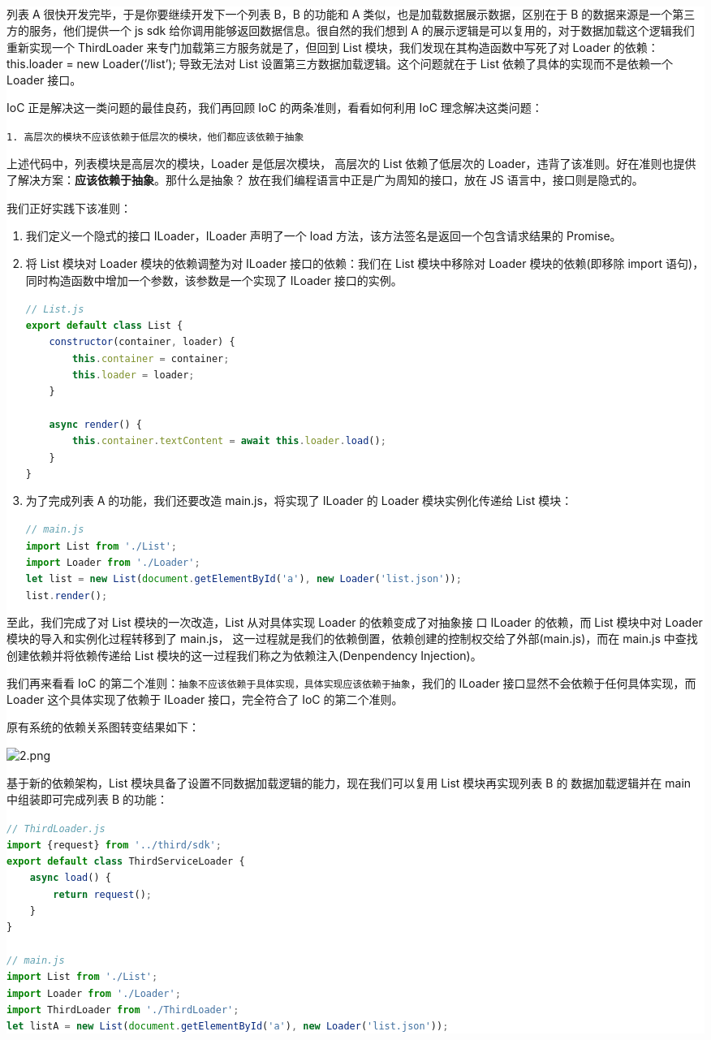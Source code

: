 列表 A 很快开发完毕，于是你要继续开发下一个列表 B，B 的功能和 A 类似，也是加载数据展示数据，区别在于 B 的数据来源是一个第三方的服务，他们提供一个 js sdk 给你调用能够返回数据信息。很自然的我们想到 A 的展示逻辑是可以复用的，对于数据加载这个逻辑我们重新实现一个 ThirdLoader 来专门加载第三方服务就是了，但回到 List 模块，我们发现在其构造函数中写死了对 Loader 的依赖：this.loader = new Loader(‘/list’);  导致无法对 List 设置第三方数据加载逻辑。这个问题就在于 List 依赖了具体的实现而不是依赖一个 Loader 接口。

IoC 正是解决这一类问题的最佳良药，我们再回顾 IoC 的两条准则，看看如何利用 IoC 理念解决这类问题：

`1. 高层次的模块不应该依赖于低层次的模块，他们都应该依赖于抽象`

上述代码中，列表模块是高层次的模块，Loader  是低层次模块， 高层次的 List 依赖了低层次的 Loader，违背了该准则。好在准则也提供了解决方案：**应该依赖于抽象**。那什么是抽象？ 放在我们编程语言中正是广为周知的接口，放在 JS 语言中，接口则是隐式的。

我们正好实践下该准则：

1. 我们定义一个隐式的接口 ILoader，ILoader 声明了一个 load 方法，该方法签名是返回一个包含请求结果的 Promise。

2. 将 List 模块对 Loader 模块的依赖调整为对 ILoader 接口的依赖：我们在 List 模块中移除对 Loader 模块的依赖(即移除 import 语句)，同时构造函数中增加一个参数，该参数是一个实现了 ILoader 接口的实例。

    ```javascript
    // List.js
    export default class List {
        constructor(container, loader) {
            this.container = container;
            this.loader = loader;
        }
    
        async render() {
            this.container.textContent = await this.loader.load();
        }
    }
    ```

3. 为了完成列表 A 的功能，我们还要改造 main.js，将实现了 ILoader 的 Loader 模块实例化传递给 List 模块：

    ```javascript
    // main.js
    import List from './List';
    import Loader from './Loader';
    let list = new List(document.getElementById('a'), new Loader('list.json'));
    list.render();
    ```

至此，我们完成了对 List 模块的一次改造，List 从对具体实现 Loader 的依赖变成了对抽象接 口 ILoader 的依赖，而 List 模块中对 Loader 模块的导入和实例化过程转移到了 main.js， 这一过程就是我们的依赖倒置，依赖创建的控制权交给了外部(main.js)，而在 main.js 中查找创建依赖并将依赖传递给 List 模块的这一过程我们称之为依赖注入(Denpendency Injection)。

我们再来看看 IoC 的第二个准则：`抽象不应该依赖于具体实现，具体实现应该依赖于抽象`，我们的 ILoader 接口显然不会依赖于任何具体实现，而 Loader 这个具体实现了依赖于 ILoader 接口，完全符合了 IoC 的第二个准则。

原有系统的依赖关系图转变结果如下：

![2.png](http://ww1.sinaimg.cn/large/72f96cbajw1f5yhka8k6nj20yq09aaaw.jpg)

基于新的依赖架构，List 模块具备了设置不同数据加载逻辑的能力，现在我们可以复用 List 模块再实现列表 B 的 数据加载逻辑并在 main 中组装即可完成列表 B 的功能：

```javascript
// ThirdLoader.js
import {request} from '../third/sdk';
export default class ThirdServiceLoader {
    async load() {
        return request();
    }
}

// main.js
import List from './List';
import Loader from './Loader';
import ThirdLoader from './ThirdLoader';
let listA = new List(document.getElementById('a'), new Loader('list.json'));
```